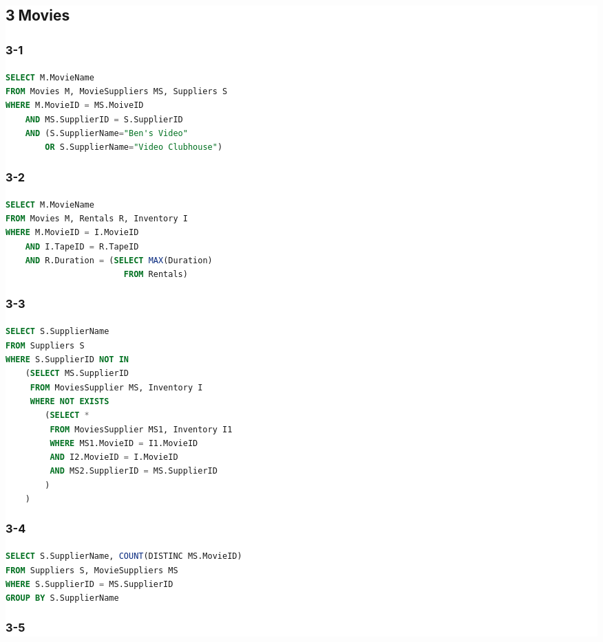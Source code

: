## 3 Movies

### 3-1

```sql
SELECT M.MovieName
FROM Movies M, MovieSuppliers MS, Suppliers S
WHERE M.MovieID = MS.MoiveID
    AND MS.SupplierID = S.SupplierID
    AND (S.SupplierName="Ben's Video"
        OR S.SupplierName="Video Clubhouse")
```

### 3-2

```sql
SELECT M.MovieName
FROM Movies M, Rentals R, Inventory I
WHERE M.MovieID = I.MovieID
    AND I.TapeID = R.TapeID
    AND R.Duration = (SELECT MAX(Duration)
                        FROM Rentals)
```

### 3-3

```sql
SELECT S.SupplierName
FROM Suppliers S
WHERE S.SupplierID NOT IN
    (SELECT MS.SupplierID
     FROM MoviesSupplier MS, Inventory I
     WHERE NOT EXISTS
        (SELECT *
         FROM MoviesSupplier MS1, Inventory I1
         WHERE MS1.MovieID = I1.MovieID
         AND I2.MovieID = I.MovieID
         AND MS2.SupplierID = MS.SupplierID
        )
    )
```

### 3-4

```sql
SELECT S.SupplierName, COUNT(DISTINC MS.MovieID)
FROM Suppliers S, MovieSuppliers MS
WHERE S.SupplierID = MS.SupplierID
GROUP BY S.SupplierName
```

### 3-5
